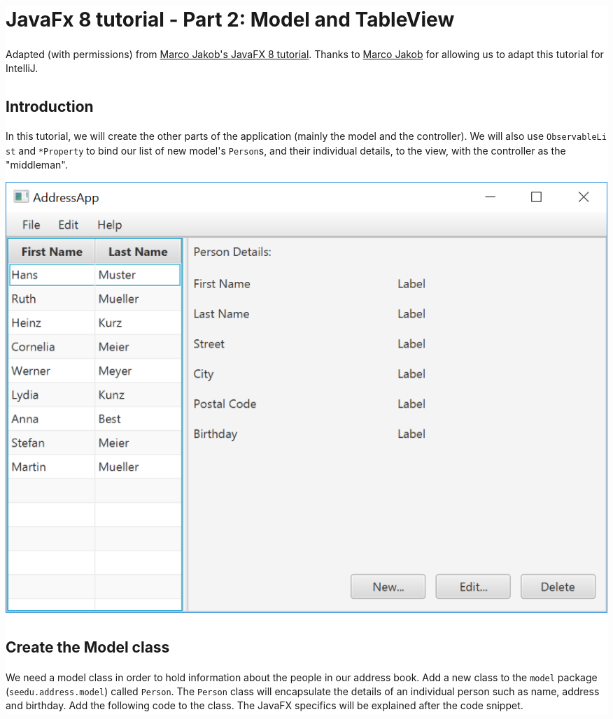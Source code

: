 # JavaFx 8 tutorial - Part 2: Model and TableView

Adapted (with permissions) from [Marco Jakob's JavaFX 8 tutorial](http://code.makery.ch/library/javafx-8-tutorial/). Thanks to [Marco Jakob](https://github.com/marcojakob) for allowing us to adapt this tutorial for IntelliJ.

## Introduction

In this tutorial, we will create the other parts of the application (mainly the model and the controller). We will also use `ObservableList` and `*Property` to bind our list of new model's `Person`s, and their individual details, to the view, with the controller as the "middleman".

![](images/address-app-final-screenshot.png)

## Create the Model class

We need a model class in order to hold information about the people in our address book. Add a new class to the `model` package (`seedu.address.model`) called `Person`. The `Person` class will encapsulate the details of an individual person such as name, address and birthday. Add the following code to the class. The JavaFX specifics will be explained after the code snippet.
